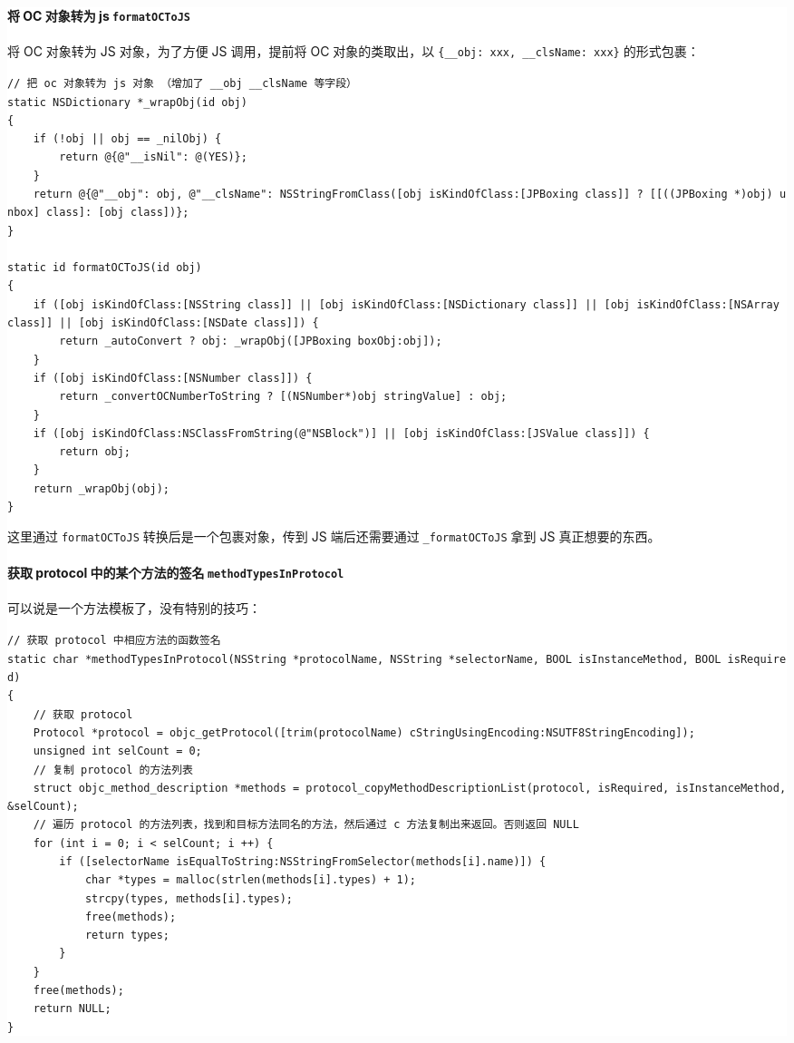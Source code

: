 

#### 将 OC 对象转为 js `formatOCToJS`

将 OC 对象转为 JS 对象，为了方便 JS 调用，提前将 OC 对象的类取出，以 `{__obj: xxx, __clsName: xxx}` 的形式包裹：

```objc
// 把 oc 对象转为 js 对象 （增加了 __obj __clsName 等字段）
static NSDictionary *_wrapObj(id obj)
{
    if (!obj || obj == _nilObj) {
        return @{@"__isNil": @(YES)};
    }
    return @{@"__obj": obj, @"__clsName": NSStringFromClass([obj isKindOfClass:[JPBoxing class]] ? [[((JPBoxing *)obj) unbox] class]: [obj class])};
}

static id formatOCToJS(id obj)
{
    if ([obj isKindOfClass:[NSString class]] || [obj isKindOfClass:[NSDictionary class]] || [obj isKindOfClass:[NSArray class]] || [obj isKindOfClass:[NSDate class]]) {
        return _autoConvert ? obj: _wrapObj([JPBoxing boxObj:obj]);
    }
    if ([obj isKindOfClass:[NSNumber class]]) {
        return _convertOCNumberToString ? [(NSNumber*)obj stringValue] : obj;
    }
    if ([obj isKindOfClass:NSClassFromString(@"NSBlock")] || [obj isKindOfClass:[JSValue class]]) {
        return obj;
    }
    return _wrapObj(obj);
}
```

这里通过 `formatOCToJS` 转换后是一个包裹对象，传到 JS 端后还需要通过 `_formatOCToJS` 拿到 JS 真正想要的东西。

#### 获取 protocol 中的某个方法的签名 `methodTypesInProtocol`

可以说是一个方法模板了，没有特别的技巧：

```objc
// 获取 protocol 中相应方法的函数签名
static char *methodTypesInProtocol(NSString *protocolName, NSString *selectorName, BOOL isInstanceMethod, BOOL isRequired)
{
    // 获取 protocol
    Protocol *protocol = objc_getProtocol([trim(protocolName) cStringUsingEncoding:NSUTF8StringEncoding]);
    unsigned int selCount = 0;
    // 复制 protocol 的方法列表
    struct objc_method_description *methods = protocol_copyMethodDescriptionList(protocol, isRequired, isInstanceMethod, &selCount);
    // 遍历 protocol 的方法列表，找到和目标方法同名的方法，然后通过 c 方法复制出来返回。否则返回 NULL
    for (int i = 0; i < selCount; i ++) {
        if ([selectorName isEqualToString:NSStringFromSelector(methods[i].name)]) {
            char *types = malloc(strlen(methods[i].types) + 1);
            strcpy(types, methods[i].types);
            free(methods);
            return types;
        }
    }
    free(methods);
    return NULL;
}
```
